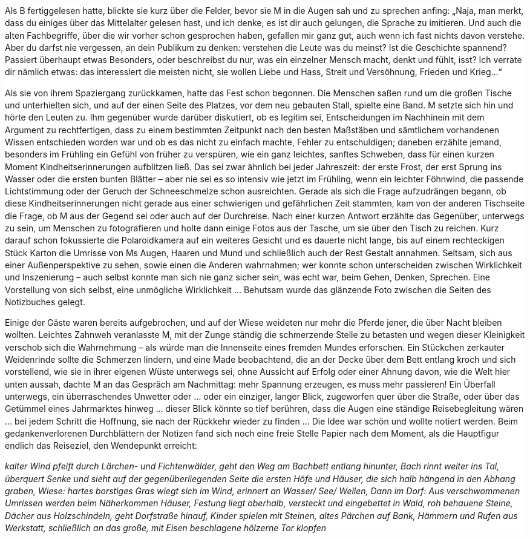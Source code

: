  Als B fertiggelesen hatte, blickte sie kurz über die Felder, bevor sie M in die Augen sah und zu sprechen anfing: „Naja, man merkt, dass du einiges über das Mittelalter gelesen hast, und ich denke, es ist dir auch gelungen, die Sprache zu imitieren. Und auch die alten Fachbegriffe, über die wir vorher schon gesprochen haben, gefallen mir ganz gut, auch wenn ich fast nichts davon verstehe. Aber du darfst nie vergessen, an dein Publikum zu denken: verstehen die Leute was du meinst? Ist die Geschichte spannend? Passiert überhaupt etwas Besonders, oder beschreibst du nur, was ein einzelner Mensch macht, denkt und fühlt, isst? Ich verrate dir nämlich etwas: das interessiert die meisten nicht, sie wollen Liebe und Hass, Streit und Versöhnung, Frieden und Krieg…“




Als sie von ihrem Spaziergang zurückkamen, hatte das Fest schon begonnen. Die Menschen saßen rund um die großen Tische und unterhielten sich, und auf der einen Seite des Platzes, vor dem neu gebauten Stall, spielte eine Band. M setzte sich hin und hörte den Leuten zu. Ihm gegenüber wurde darüber diskutiert, ob es legitim sei, Entscheidungen im Nachhinein mit dem Argument zu rechtfertigen, dass zu einem bestimmten Zeitpunkt nach den besten Maßstäben und sämtlichem vorhandenen Wissen entschieden worden war und ob es das nicht zu einfach machte, Fehler zu entschuldigen; daneben erzählte jemand, besonders im Frühling ein Gefühl von früher zu verspüren, wie ein ganz leichtes, sanftes Schweben, dass für einen kurzen Moment Kindheitserinnerungen aufblitzen ließ. Das sei zwar ähnlich bei jeder Jahreszeit: der erste Frost, der erst Sprung ins Wasser oder die ersten bunten Blätter – aber nie sei es so intensiv wie jetzt im Frühling, wenn ein leichter Föhnwind, die passende Lichtstimmung oder der Geruch der Schneeschmelze schon ausreichten. Gerade als sich die Frage aufzudrängen begann, ob diese Kindheitserinnerungen nicht gerade aus einer schwierigen und gefährlichen Zeit stammten, kam von der anderen Tischseite die Frage, ob M aus der Gegend sei oder auch auf der Durchreise. Nach einer kurzen Antwort erzählte das Gegenüber, unterwegs zu sein, um Menschen zu fotografieren und holte dann einige Fotos aus der Tasche, um sie über den Tisch zu reichen. Kurz darauf schon fokussierte die Polaroidkamera auf ein weiteres Gesicht und es dauerte nicht lange, bis auf einem rechteckigen Stück Karton die Umrisse von Ms Augen, Haaren und Mund und schließlich auch der Rest Gestalt annahmen. Seltsam, sich aus einer Außenperspektive zu sehen, sowie einen die Anderen wahrnahmen; wer konnte schon unterscheiden zwischen Wirklichkeit und Inszenierung – auch selbst konnte man sich nie ganz sicher sein, was echt war, beim Gehen, Denken, Sprechen. Eine Vorstellung von sich selbst, eine unmögliche Wirklichkeit ... Behutsam wurde das glänzende Foto zwischen die Seiten des Notizbuches gelegt.

Einige der Gäste waren bereits aufgebrochen, und auf der Wiese weideten nur mehr die Pferde jener, die über Nacht bleiben wollten. Leichtes Zahnweh veranlasste M, mit der Zunge ständig die schmerzende Stelle zu betasten und wegen dieser Kleinigkeit verschob sich die Wahrnehmung – als würde man die Innenseite eines fremden Mundes erforschen. Ein Stückchen zerkauter Weidenrinde sollte die Schmerzen lindern, und eine Made beobachtend, die an der Decke über dem Bett entlang kroch und sich vorstellend, wie sie in ihrer eigenen Wüste unterwegs sei, ohne Aussicht auf Erfolg oder einer Ahnung davon, wie die Welt hier unten aussah, dachte M an das Gespräch am Nachmittag: mehr Spannung erzeugen, es muss mehr passieren! Ein Überfall unterwegs, ein überraschendes Unwetter oder … oder ein einziger, langer Blick, zugeworfen quer über die Straße, oder über das Getümmel eines Jahrmarktes hinweg … dieser Blick könnte so tief berühren, dass die Augen eine ständige Reisebegleitung wären … bei jedem Schritt die Hoffnung, sie nach der Rückkehr wieder zu finden ... Die Idee war schön und wollte notiert werden. Beim gedankenverlorenen Durchblättern der Notizen fand sich noch eine freie Stelle Papier nach dem Moment, als die Hauptfigur endlich das Reiseziel, den Wendepunkt erreicht:

*kalter Wind pfeift durch Lärchen- und Fichtenwälder, geht den Weg am Bachbett entlang hinunter, Bach rinnt weiter ins Tal, überquert Senke und sieht auf der gegenüberliegenden Seite die ersten Höfe und Häuser, die sich halb hängend in den Abhang graben, Wiese: hartes borstiges Gras wiegt sich im Wind, erinnert an Wasser/ See/ Wellen, Dann im Dorf: Aus verschwommenen Umrissen werden beim Näherkommen Häuser, Festung liegt oberhalb, versteckt und eingebettet in Wald, roh behauene Steine, Dächer aus Holzschindeln, geht Dorfstraße hinauf, Kinder spielen mit Steinen, altes Pärchen auf Bank, Hämmern und Rufen aus Werkstatt, schließlich an das große, mit Eisen beschlagene hölzerne Tor klopfen*
